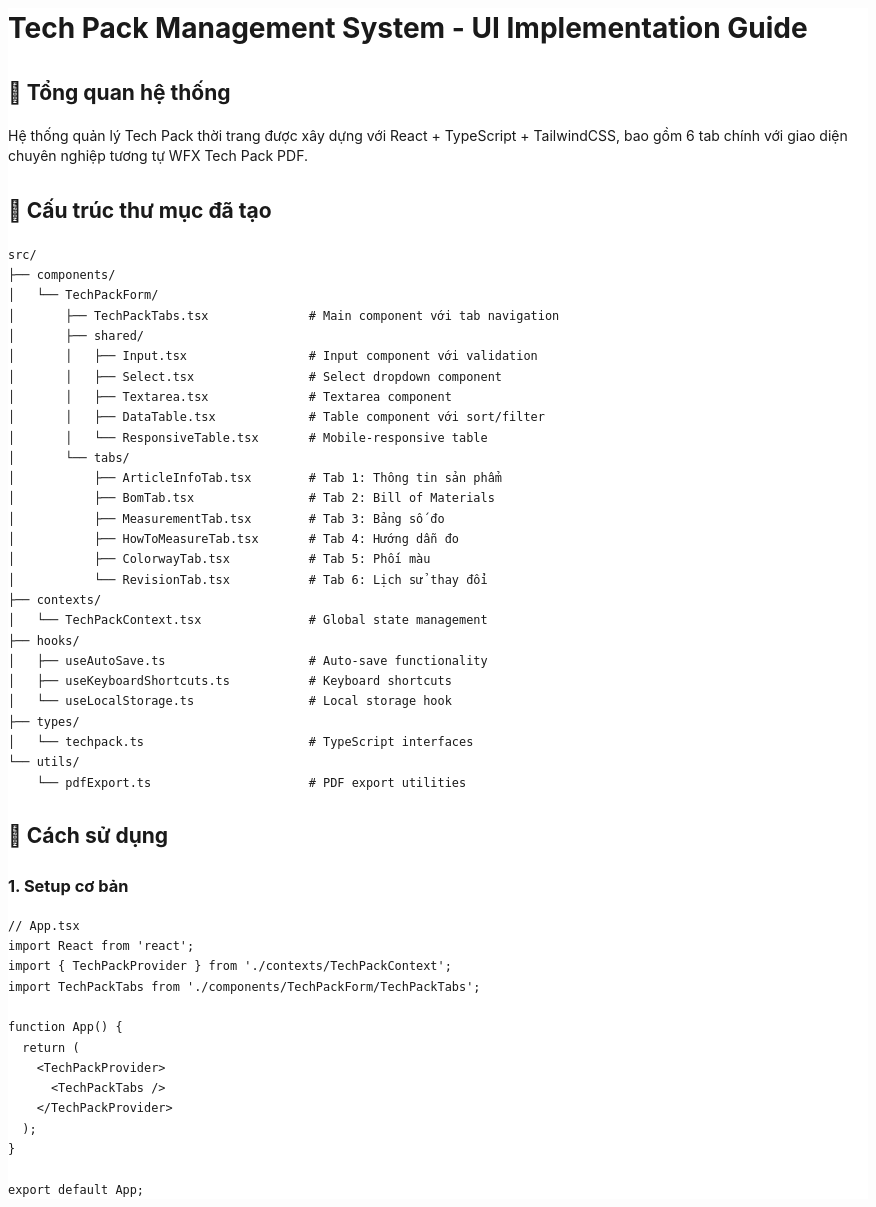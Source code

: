 # Tech Pack Management System - UI Implementation Guide

## 🎯 Tổng quan hệ thống

Hệ thống quản lý Tech Pack thời trang được xây dựng với React + TypeScript + TailwindCSS, bao gồm 6 tab chính với giao diện chuyên nghiệp tương tự WFX Tech Pack PDF.

## 📁 Cấu trúc thư mục đã tạo

```
src/
├── components/
│   └── TechPackForm/
│       ├── TechPackTabs.tsx              # Main component với tab navigation
│       ├── shared/
│       │   ├── Input.tsx                 # Input component với validation
│       │   ├── Select.tsx                # Select dropdown component
│       │   ├── Textarea.tsx              # Textarea component
│       │   ├── DataTable.tsx             # Table component với sort/filter
│       │   └── ResponsiveTable.tsx       # Mobile-responsive table
│       └── tabs/
│           ├── ArticleInfoTab.tsx        # Tab 1: Thông tin sản phẩm
│           ├── BomTab.tsx                # Tab 2: Bill of Materials
│           ├── MeasurementTab.tsx        # Tab 3: Bảng số đo
│           ├── HowToMeasureTab.tsx       # Tab 4: Hướng dẫn đo
│           ├── ColorwayTab.tsx           # Tab 5: Phối màu
│           └── RevisionTab.tsx           # Tab 6: Lịch sử thay đổi
├── contexts/
│   └── TechPackContext.tsx               # Global state management
├── hooks/
│   ├── useAutoSave.ts                    # Auto-save functionality
│   ├── useKeyboardShortcuts.ts           # Keyboard shortcuts
│   └── useLocalStorage.ts                # Local storage hook
├── types/
│   └── techpack.ts                       # TypeScript interfaces
└── utils/
    └── pdfExport.ts                      # PDF export utilities
```

## 🚀 Cách sử dụng

### 1. Setup cơ bản

```tsx
// App.tsx
import React from 'react';
import { TechPackProvider } from './contexts/TechPackContext';
import TechPackTabs from './components/TechPackForm/TechPackTabs';

function App() {
  return (
    <TechPackProvider>
      <TechPackTabs />
    </TechPackProvider>
  );
}

export default App;
```
